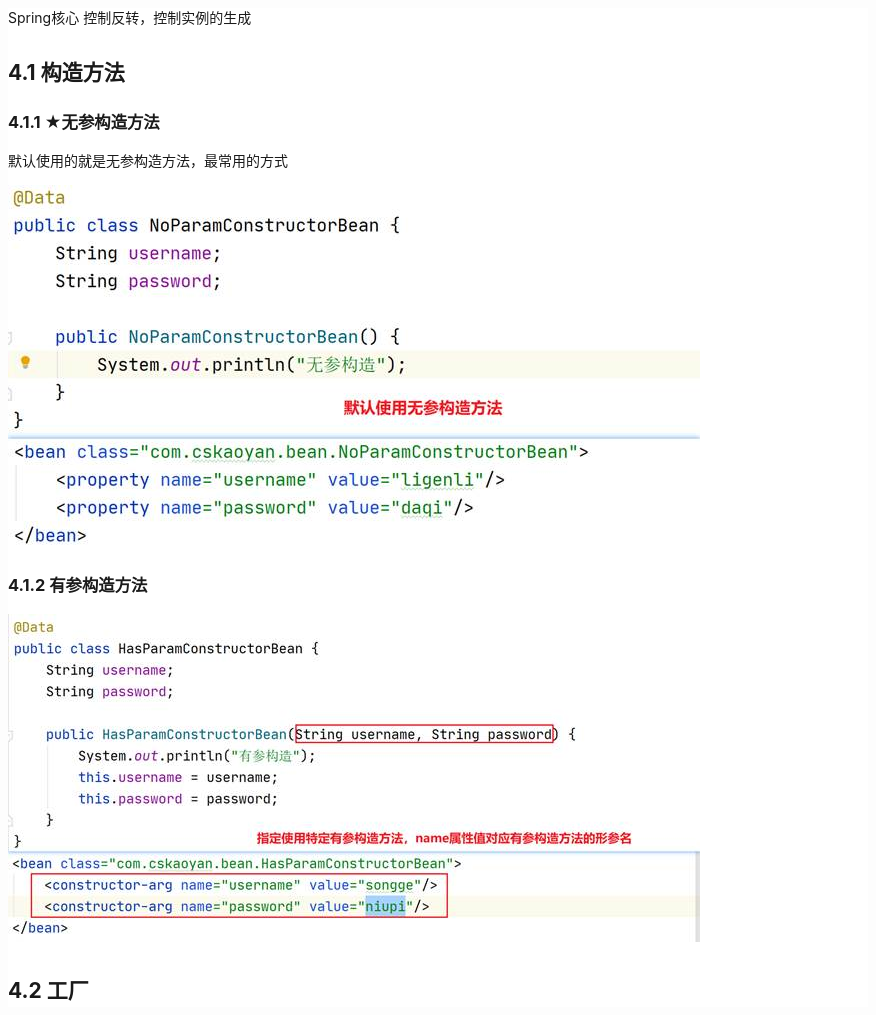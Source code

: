 Spring核心 控制反转，控制实例的生成

## 4.1  构造方法

### 4.1.1 ★无参构造方法

默认使用的就是无参构造方法，最常用的方式

![img](1_Spring_IOC.assets/clip_image024-16306823067411.jpg)

### 4.1.2 有参构造方法

![img](1_Spring_IOC.assets/clip_image026.jpg)

## 4.2  工厂
